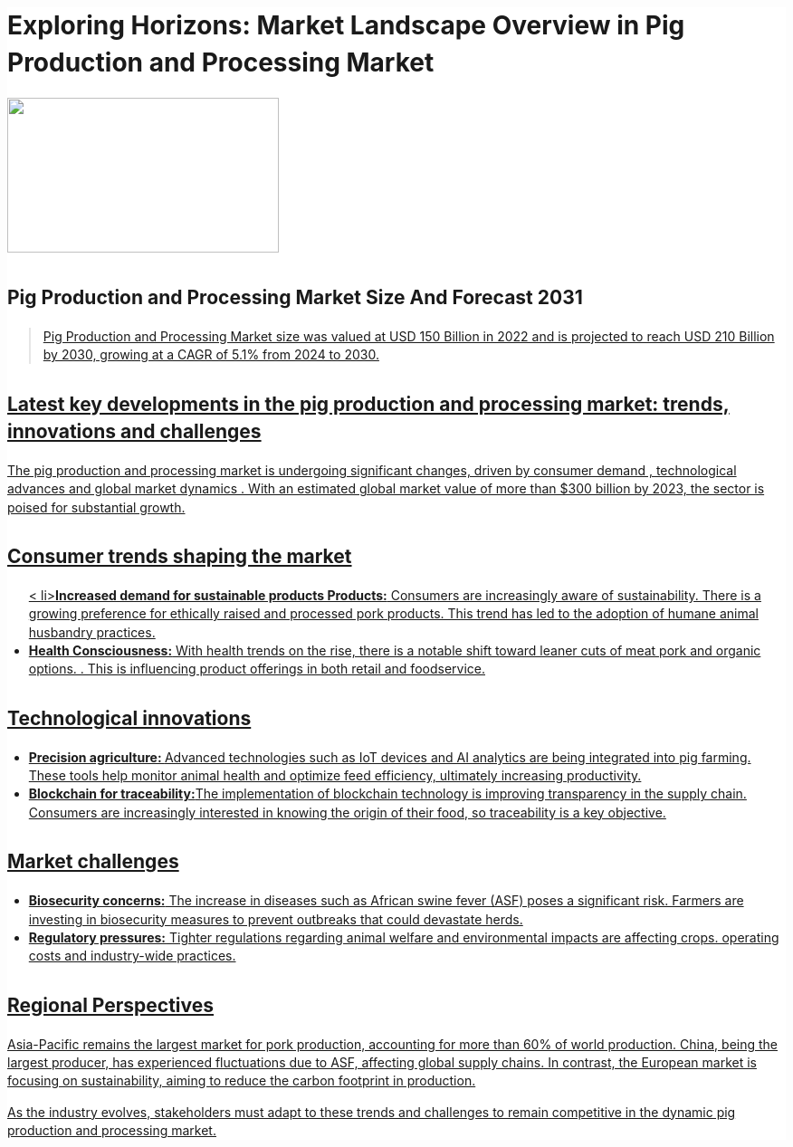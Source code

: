 <h1>Exploring Horizons: Market Landscape Overview in Pig Production and Processing Market</h1><img src="https://ffe5etoiles.com/wp-content/uploads/2025/01/MST7-300x171.png" alt="" width="300" height="171" class="aligncenter size-medium wp-image-105565" /><h2>Pig Production and Processing Market Size And Forecast 2031</h2><blockquote><p><p><a href="https://www.verifiedmarketreports.com/download-sample/?rid=364460&utm_source=Github&utm_medium=362" target="_blank">Pig Production and Processing Market size was valued at USD 150 Billion in 2022 and is projected to reach USD 210 Billion by 2030, growing at a CAGR of 5.1% from 2024 to 2030.</strong></span></p></p></blockquote><h2>Latest key developments in the pig production and processing market: trends, innovations and challenges</h2><p>The pig production and processing market is undergoing significant changes, driven by consumer demand , technological advances and global market dynamics . With an estimated global market value of more than $300 billion by 2023, the sector is poised for substantial growth.</p><h2>Consumer trends shaping the market</h2><ul>< li><strong>Increased demand for sustainable products Products:</strong> Consumers are increasingly aware of sustainability. There is a growing preference for ethically raised and processed pork products. This trend has led to the adoption of humane animal husbandry practices.</li><li><strong>Health Consciousness:</strong> With health trends on the rise, there is a notable shift toward leaner cuts of meat pork and organic options. . This is influencing product offerings in both retail and foodservice. </li></ul><h2>Technological innovations</h2><ul><li><strong>Precision agriculture: </strong>Advanced technologies such as IoT devices and AI analytics are being integrated into pig farming. These tools help monitor animal health and optimize feed efficiency, ultimately increasing productivity.</li><li><strong>Blockchain for traceability:</strong>The implementation of blockchain technology is improving transparency in the supply chain. Consumers are increasingly interested in knowing the origin of their food, so traceability is a key objective. </li></ul><h2>Market challenges</h2><ul><li ><strong>Biosecurity concerns:</strong> The increase in diseases such as African swine fever (ASF) poses a significant risk. Farmers are investing in biosecurity measures to prevent outbreaks that could devastate herds.</li><li><strong>Regulatory pressures:</strong> Tighter regulations regarding animal welfare and environmental impacts are affecting crops. operating costs and industry-wide practices. </li></ul><h2>Regional Perspectives</h2><p>Asia-Pacific remains the largest market for pork production, accounting for more than 60% of world production. China, being the largest producer, has experienced fluctuations due to ASF, affecting global supply chains. In contrast, the European market is focusing on sustainability, aiming to reduce the carbon footprint in production.</p><p>As the industry evolves, stakeholders must adapt to these trends and challenges to remain competitive in the dynamic pig production and processing market.